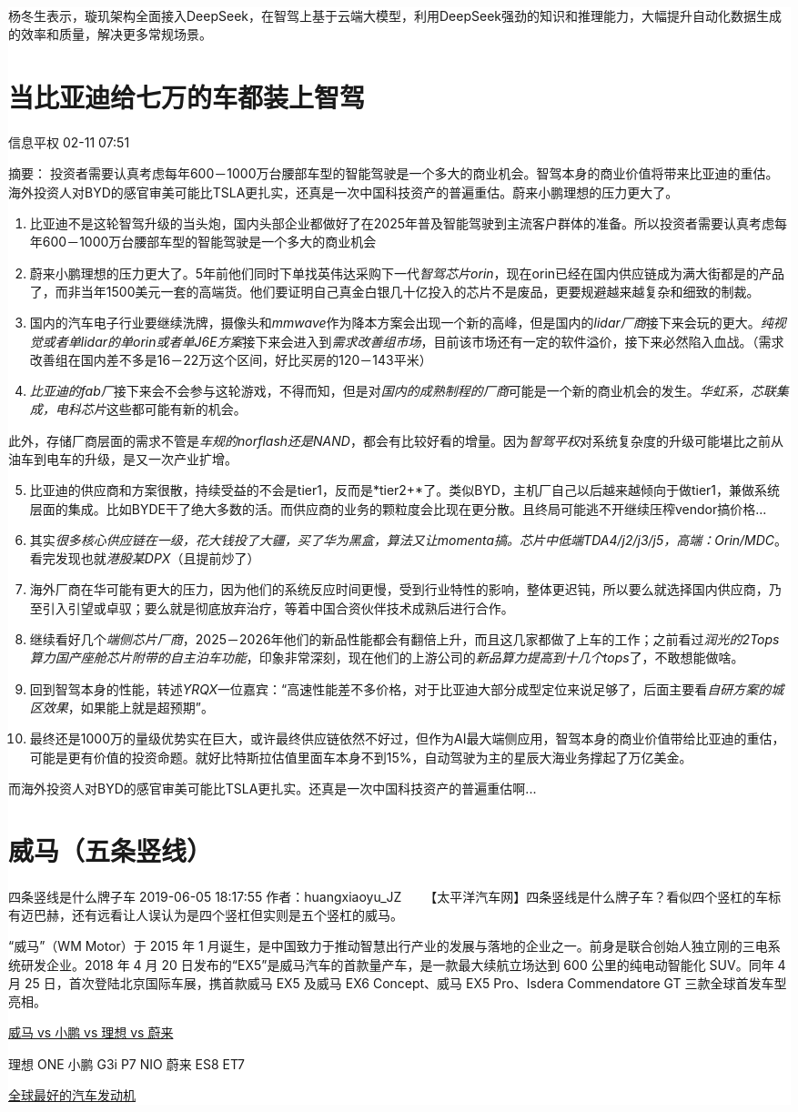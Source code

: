 杨冬生表示，璇玑架构全面接入DeepSeek，在智驾上基于云端大模型，利用DeepSeek强劲的知识和推理能力，大幅提升自动化数据生成的效率和质量，解决更多常规场景。 ​

# 当比亚迪给七万的车都装上智驾

信息平权 02-11 07:51

摘要：
投资者需要认真考虑每年600－1000万台腰部车型的智能驾驶是一个多大的商业机会。智驾本身的商业价值将带来比亚迪的重估。海外投资人对BYD的感官审美可能比TSLA更扎实，还真是一次中国科技资产的普遍重估。蔚来小鹏理想的压力更大了。

1. 比亚迪不是这轮智驾升级的当头炮，国内头部企业都做好了在2025年普及智能驾驶到主流客户群体的准备。所以投资者需要认真考虑每年600－1000万台腰部车型的智能驾驶是一个多大的商业机会

2. 蔚来小鹏理想的压力更大了。5年前他们同时下单找英伟达采购下一代*智驾芯片orin*，现在orin已经在国内供应链成为满大街都是的产品了，而非当年1500美元一套的高端货。他们要证明自己真金白银几十亿投入的芯片不是废品，更要规避越来越复杂和细致的制裁。

3. 国内的汽车电子行业要继续洗牌，摄像头和*mmwave*作为降本方案会出现一个新的高峰，但是国内的*lidar厂商*接下来会玩的更大。*纯视觉或者单lidar的单orin或者单J6E方案*接下来会进入到*需求改善组市场*，目前该市场还有一定的软件溢价，接下来必然陷入血战。（需求改善组在国内差不多是16－22万这个区间，好比买房的120－143平米）

4. *比亚迪的fab厂*接下来会不会参与这轮游戏，不得而知，但是对*国内的成熟制程的厂商*可能是一个新的商业机会的发生。*华虹系，芯联集成，电科芯片*这些都可能有新的机会。

此外，存储厂商层面的需求不管是*车规的norflash还是NAND*，都会有比较好看的增量。因为*智驾平权*对系统复杂度的升级可能堪比之前从油车到电车的升级，是又一次产业扩增。

5. 比亚迪的供应商和方案很散，持续受益的不会是tier1，反而是*tier2+*了。类似BYD，主机厂自己以后越来越倾向于做tier1，兼做系统层面的集成。比如BYDE干了绝大多数的活。而供应商的业务的颗粒度会比现在更分散。且终局可能逃不开继续压榨vendor搞价格...

6. 其实*很多核心供应链在一级，花大钱投了大疆，买了华为黑盒，算法又让momenta搞。芯片中低端TDA4/j2/j3/j5，高端：Orin/MDC*。看完发现也就*港股某DPX*（且提前炒了）

7. 海外厂商在华可能有更大的压力，因为他们的系统反应时间更慢，受到行业特性的影响，整体更迟钝，所以要么就选择国内供应商，乃至引入引望或卓驭；要么就是彻底放弃治疗，等着中国合资伙伴技术成熟后进行合作。

8. 继续看好几个*端侧芯片厂商*，2025－2026年他们的新品性能都会有翻倍上升，而且这几家都做了上车的工作；之前看过*润光的2Tops算力国产座舱芯片附带的自主泊车功能*，印象非常深刻，现在他们的上游公司的*新品算力提高到十几个tops*了，不敢想能做啥。

9. 回到智驾本身的性能，转述*YRQX*一位嘉宾：“高速性能差不多价格，对于比亚迪大部分成型定位来说足够了，后面主要看*自研方案的城区效果*，如果能上就是超预期”。

10. 最终还是1000万的量级优势实在巨大，或许最终供应链依然不好过，但作为AI最大端侧应用，智驾本身的商业价值带给比亚迪的重估，可能是更有价值的投资命题。就好比特斯拉估值里面车本身不到15%，自动驾驶为主的星辰大海业务撑起了万亿美金。

而海外投资人对BYD的感官审美可能比TSLA更扎实。还真是一次中国科技资产的普遍重估啊...

# 威马（五条竖线）

四条竖线是什么牌子车
2019-06-05 18:17:55 作者：huangxiaoyu_JZ
　　【太平洋汽车网】四条竖线是什么牌子车？看似四个竖杠的车标有迈巴赫，还有远看让人误认为是四个竖杠但实则是五个竖杠的威马。

“威马”（WM Motor）于 2015 年 1 月诞生，是中国致力于推动智慧出行产业的发展与落地的企业之一。前身是联合创始人独立刚的三电系统研发企业。2018 年 4 月 20 日发布的“EX5”是威马汽车的首款量产车，是一款最大续航立场达到 600 公里的纯电动智能化 SUV。同年 4 月 25 日，首次登陆北京国际车展，携首款威马 EX5 及威马 EX6 Concept、威马 EX5 Pro、Isdera Commendatore GT 三款全球首发车型亮相。

[威马 vs 小鹏 vs 理想 vs 蔚来](https://new.qq.com/omn/20210508/20210508A08RGM00.html)

理想 ONE
小鹏 G3i P7
NIO 蔚来 ES8 ET7

[全球最好的汽车发动机](https://chejiahao.autohome.com.cn/info/2755461/)
